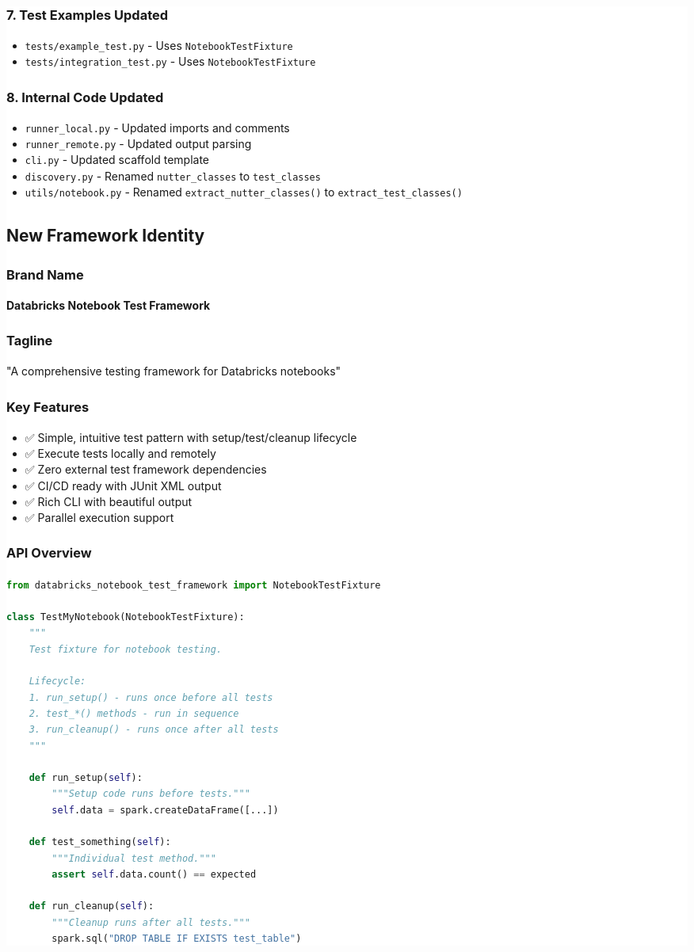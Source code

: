 ### 7. **Test Examples Updated**
- `tests/example_test.py` - Uses `NotebookTestFixture`
- `tests/integration_test.py` - Uses `NotebookTestFixture`

### 8. **Internal Code Updated**
- `runner_local.py` - Updated imports and comments
- `runner_remote.py` - Updated output parsing
- `cli.py` - Updated scaffold template
- `discovery.py` - Renamed `nutter_classes` to `test_classes`
- `utils/notebook.py` - Renamed `extract_nutter_classes()` to `extract_test_classes()`

## New Framework Identity

### Brand Name
**Databricks Notebook Test Framework**

### Tagline
"A comprehensive testing framework for Databricks notebooks"

### Key Features
- ✅ Simple, intuitive test pattern with setup/test/cleanup lifecycle
- ✅ Execute tests locally and remotely
- ✅ Zero external test framework dependencies
- ✅ CI/CD ready with JUnit XML output
- ✅ Rich CLI with beautiful output
- ✅ Parallel execution support

### API Overview

```python
from databricks_notebook_test_framework import NotebookTestFixture

class TestMyNotebook(NotebookTestFixture):
    """
    Test fixture for notebook testing.
    
    Lifecycle:
    1. run_setup() - runs once before all tests
    2. test_*() methods - run in sequence
    3. run_cleanup() - runs once after all tests
    """
    
    def run_setup(self):
        """Setup code runs before tests."""
        self.data = spark.createDataFrame([...])
    
    def test_something(self):
        """Individual test method."""
        assert self.data.count() == expected
    
    def run_cleanup(self):
        """Cleanup runs after all tests."""
        spark.sql("DROP TABLE IF EXISTS test_table")
```
